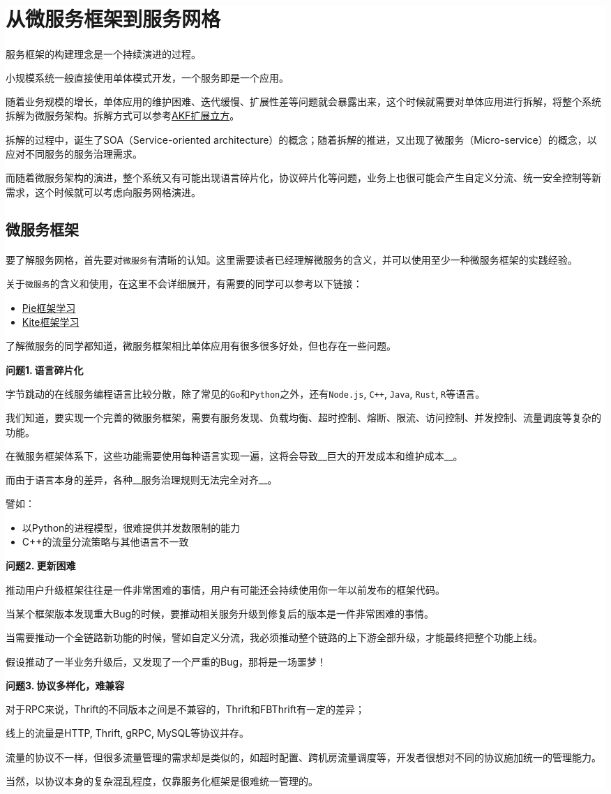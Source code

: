 # 从微服务框架到服务网格

服务框架的构建理念是一个持续演进的过程。

小规模系统一般直接使用单体模式开发，一个服务即是一个应用。

随着业务规模的增长，单体应用的维护困难、迭代缓慢、扩展性差等问题就会暴露出来，这个时候就需要对单体应用进行拆解，将整个系统拆解为微服务架构。拆解方式可以参考[AKF扩展立方](http://zablog.me/2018/09/10/scale-cube/)。

拆解的过程中，诞生了SOA（Service-oriented architecture）的概念；随着拆解的推进，又出现了微服务（Micro-service）的概念，以应对不同服务的服务治理需求。

而随着微服务架构的演进，整个系统又有可能出现语言碎片化，协议碎片化等问题，业务上也很可能会产生自定义分流、统一安全控制等新需求，这个时候就可以考虑向服务网格演进。

## 微服务框架

要了解服务网格，首先要对`微服务`有清晰的认知。这里需要读者已经理解微服务的含义，并可以使用至少一种微服务框架的实践经验。

关于`微服务`的含义和使用，在这里不会详细展开，有需要的同学可以参考以下链接：

-   [Pie框架学习](https://docs.google.com/presentation/d/1K6njKNGNYom7Ao1g7A8OrDR1TPBf1BRu4n156BnE7_s/edit?usp=sharing)
-   [Kite框架学习](https://docs.google.com/presentation/d/1gCkDf38ugHSx8cNtU3-7KrFasd4aDvoDb3YQU9CvPKQ/edit?usp=sharing)


了解微服务的同学都知道，微服务框架相比单体应用有很多很多好处，但也存在一些问题。

**问题1. 语言碎片化**

字节跳动的在线服务编程语言比较分散，除了常见的`Go`和`Python`之外，还有`Node.js`, `C++`, `Java`, `Rust`, `R`等语言。

我们知道，要实现一个完善的微服务框架，需要有服务发现、负载均衡、超时控制、熔断、限流、访问控制、并发控制、流量调度等复杂的功能。

在微服务框架体系下，这些功能需要使用每种语言实现一遍，这将会导致__巨大的开发成本和维护成本__。

而由于语言本身的差异，各种__服务治理规则无法完全对齐__。

譬如：

-   以Python的进程模型，很难提供并发数限制的能力
-   C++的流量分流策略与其他语言不一致

**问题2. 更新困难**

推动用户升级框架往往是一件非常困难的事情，用户有可能还会持续使用你一年以前发布的框架代码。

当某个框架版本发现重大Bug的时候，要推动相关服务升级到修复后的版本是一件非常困难的事情。

当需要推动一个全链路新功能的时候，譬如自定义分流，我必须推动整个链路的上下游全部升级，才能最终把整个功能上线。

假设推动了一半业务升级后，又发现了一个严重的Bug，那将是一场噩梦！

**问题3. 协议多样化，难兼容**

对于RPC来说，Thrift的不同版本之间是不兼容的，Thrift和FBThrift有一定的差异；

线上的流量是HTTP, Thrift, gRPC, MySQL等协议并存。

流量的协议不一样，但很多流量管理的需求却是类似的，如超时配置、跨机房流量调度等，开发者很想对不同的协议施加统一的管理能力。

当然，以协议本身的复杂混乱程度，仅靠服务化框架是很难统一管理的。
